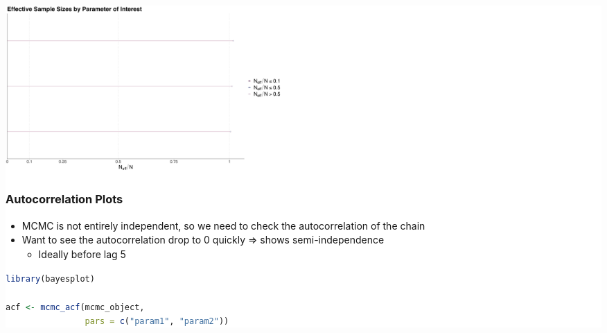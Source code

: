 <img src="images/8_ess.png" width="400">

### Autocorrelation Plots

- MCMC is not entirely independent, so we need to check the autocorrelation of the chain
- Want to see the autocorrelation drop to 0 quickly => shows semi-independence
  - Ideally before lag 5

```r
library(bayesplot)

acf <- mcmc_acf(mcmc_object,
                pars = c("param1", "param2"))
```
